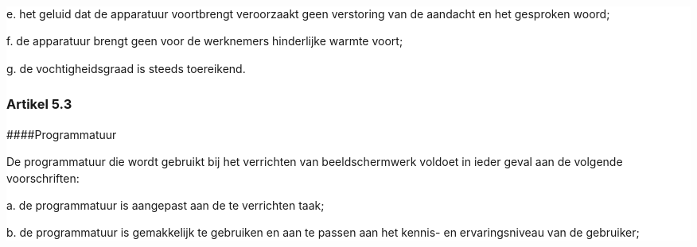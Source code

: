 e. het geluid dat de apparatuur voortbrengt veroorzaakt geen verstoring van de aandacht en het gesproken woord;  

f. de apparatuur brengt geen voor de werknemers hinderlijke warmte voort;  

g. de vochtigheidsgraad is steeds toereikend.    

### Artikel  5.3  

####Programmatuur

De programmatuur die wordt gebruikt bij het verrichten van beeldschermwerk voldoet in ieder geval aan de volgende voorschriften: 

a. de programmatuur is aangepast aan de te verrichten taak;  

b. de programmatuur is gemakkelijk te gebruiken en aan te passen aan het kennis- en ervaringsniveau van de gebruiker;  

